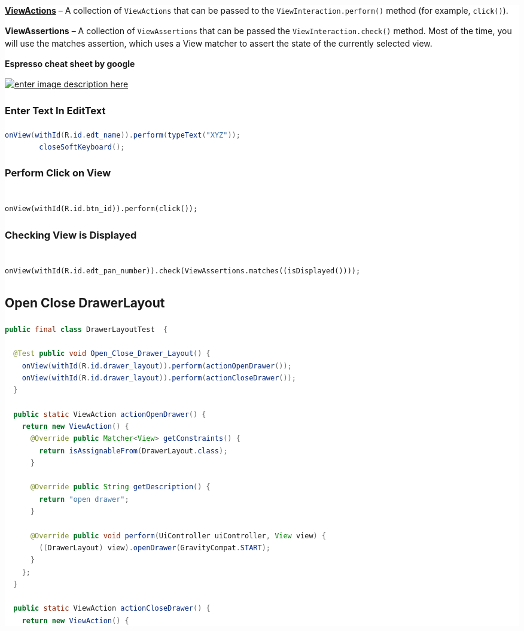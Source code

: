 [**ViewActions**](http://stackoverflow.com/documentation/android/3485/testing-ui-with-espresso/14945/performing-an-action-on-a-view#t=201608242158281229675) – A collection of `ViewActions` that can be passed to the `ViewInteraction.perform()` method (for example, `click()`).

**ViewAssertions** – A collection of `ViewAssertions` that can be passed the `ViewInteraction.check()` method. Most of the time, you will use the matches assertion, which uses a View matcher to assert the state of the currently selected view.

**Espresso cheat sheet by google**

[<img src="http://i.stack.imgur.com/opS1t.png" alt="enter image description here" />](http://i.stack.imgur.com/opS1t.png)

### **Enter Text In EditText**

```java
onView(withId(R.id.edt_name)).perform(typeText("XYZ"));
        closeSoftKeyboard();

```

### **Perform Click on View**

```

onView(withId(R.id.btn_id)).perform(click());

```

### **Checking View is Displayed**

```

onView(withId(R.id.edt_pan_number)).check(ViewAssertions.matches((isDisplayed())));

```



## Open Close DrawerLayout 


```java
public final class DrawerLayoutTest  {

  @Test public void Open_Close_Drawer_Layout() {
    onView(withId(R.id.drawer_layout)).perform(actionOpenDrawer());
    onView(withId(R.id.drawer_layout)).perform(actionCloseDrawer());
  }

  public static ViewAction actionOpenDrawer() {
    return new ViewAction() {
      @Override public Matcher<View> getConstraints() {
        return isAssignableFrom(DrawerLayout.class);
      }

      @Override public String getDescription() {
        return "open drawer";
      }

      @Override public void perform(UiController uiController, View view) {
        ((DrawerLayout) view).openDrawer(GravityCompat.START);
      }
    };
  }

  public static ViewAction actionCloseDrawer() {
    return new ViewAction() {
```